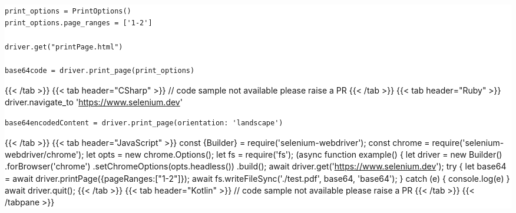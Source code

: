     print_options = PrintOptions()
    print_options.page_ranges = ['1-2']

    driver.get("printPage.html")

    base64code = driver.print_page(print_options)
{{< /tab >}}
{{< tab header="CSharp" >}}
// code sample not available please raise a PR
{{< /tab >}}
{{< tab header="Ruby" >}}
driver.navigate_to 'https://www.selenium.dev'

    base64encodedContent = driver.print_page(orientation: 'landscape')
{{< /tab >}}
{{< tab header="JavaScript" >}}
const {Builder} = require('selenium-webdriver');
const chrome = require('selenium-webdriver/chrome');
let opts = new chrome.Options();
let fs = require('fs');
(async function example() {
let driver = new Builder()
.forBrowser('chrome')
.setChromeOptions(opts.headless())
.build();
await driver.get('https://www.selenium.dev');
try {
let base64 = await driver.printPage({pageRanges:["1-2"]});
await fs.writeFileSync('./test.pdf', base64, 'base64');
} catch (e) {
console.log(e)
}
await driver.quit();
{{< /tab >}}
{{< tab header="Kotlin" >}}
// code sample not available please raise a PR
{{< /tab >}}
{{< /tabpane >}}
